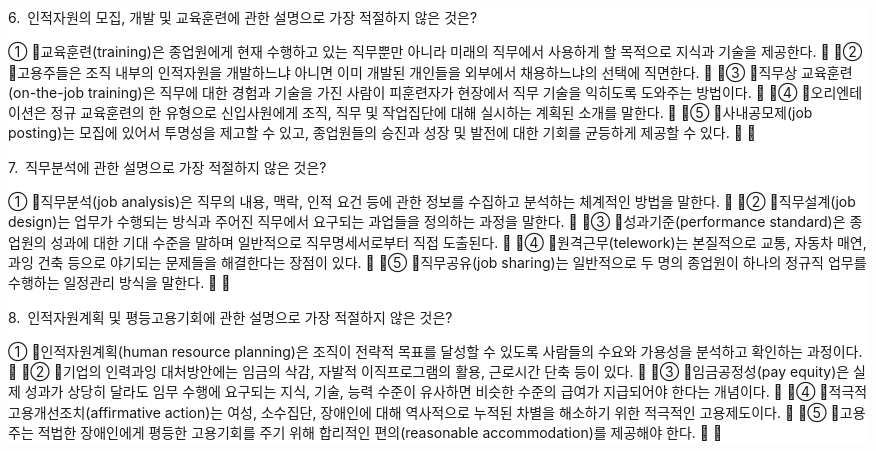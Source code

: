 
6.  인적자원의 모집, 개발 및 교육훈련에 관한 설명으로 가장 적절하지 않은 것은?
  
①
교육훈련(training)은 종업원에게 현재 수행하고 있는 직무뿐만 아니라 미래의 직무에서 사용하게 할 목적으로 지식과 기술을 제공한다.

②
고용주들은 조직 내부의 인적자원을 개발하느냐 아니면 이미 개발된 개인들을 외부에서 채용하느냐의 선택에 직면한다.

③
직무상 교육훈련(on-the-job training)은 직무에 대한 경험과 기술을 가진 사람이 피훈련자가 현장에서 직무 기술을 익히도록 도와주는 방법이다.

④
오리엔테이션은 정규 교육훈련의 한 유형으로 신입사원에게 조직, 직무 및 작업집단에 대해 실시하는 계획된 소개를 말한다.

⑤
사내공모제(job posting)는 모집에 있어서 투명성을 제고할 수 있고, 종업원들의 승진과 성장 및 발전에 대한 기회를 균등하게 제공할 수 있다. 



7.  직무분석에 관한 설명으로 가장 적절하지 않은 것은?
  
①
직무분석(job analysis)은 직무의 내용, 맥락, 인적 요건 등에 관한 정보를 수집하고 분석하는 체계적인 방법을 말한다.

②
직무설계(job design)는 업무가 수행되는 방식과 주어진 직무에서 요구되는 과업들을 정의하는 과정을 말한다.

③
성과기준(performance standard)은 종업원의 성과에 대한 기대 수준을 말하며 일반적으로 직무명세서로부터 직접 도출된다.

④
원격근무(telework)는 본질적으로 교통, 자동차 매연, 과잉 건축 등으로 야기되는 문제들을 해결한다는 장점이 있다.

⑤
직무공유(job sharing)는 일반적으로 두 명의 종업원이 하나의 정규직 업무를 수행하는 일정관리 방식을 말한다.





8.  인적자원계획 및 평등고용기회에 관한 설명으로 가장 적절하지 않은 것은?
  
①
인적자원계획(human resource planning)은 조직이 전략적 목표를 달성할 수 있도록 사람들의 수요와 가용성을 분석하고 확인하는 과정이다.

②
기업의 인력과잉 대처방안에는 임금의 삭감, 자발적 이직프로그램의 활용, 근로시간 단축 등이 있다.

③
임금공정성(pay equity)은 실제 성과가 상당히 달라도 임무 수행에 요구되는 지식, 기술, 능력 수준이 유사하면 비슷한 수준의 급여가 지급되어야 한다는 개념이다.

④
적극적 고용개선조치(affirmative action)는 여성, 소수집단, 장애인에 대해 역사적으로 누적된 차별을 해소하기 위한 적극적인 고용제도이다.

⑤
고용주는 적법한 장애인에게 평등한 고용기회를 주기 위해 합리적인 편의(reasonable accommodation)를 제공해야 한다.


